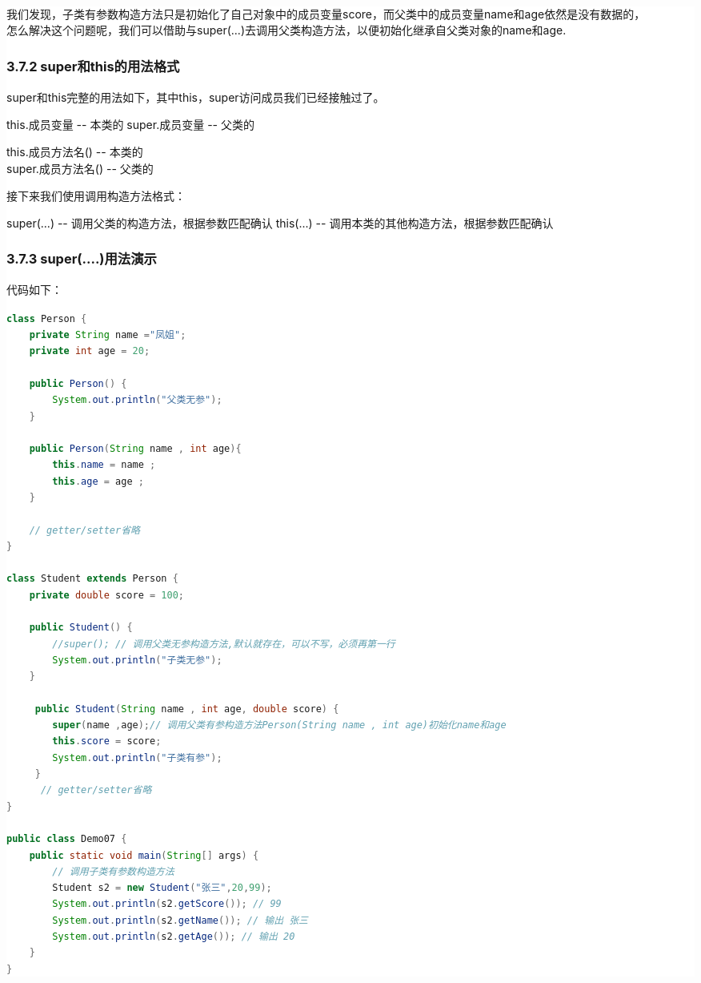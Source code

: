 我们发现，子类有参数构造方法只是初始化了自己对象中的成员变量score，而父类中的成员变量name和age依然是没有数据的，  
怎么解决这个问题呢，我们可以借助与super(...)去调用父类构造方法，以便初始化继承自父类对象的name和age.

### 3.7.2 super和this的用法格式

super和this完整的用法如下，其中this，super访问成员我们已经接触过了。


this.成员变量    	--    本类的
super.成员变量    	--    父类的

this.成员方法名()  	--    本类的    
super.成员方法名()   --    父类的


接下来我们使用调用构造方法格式：


super(...) -- 调用父类的构造方法，根据参数匹配确认
this(...) -- 调用本类的其他构造方法，根据参数匹配确认


### 3.7.3 super(....)用法演示

代码如下：

```java
class Person {
    private String name ="凤姐";
    private int age = 20;

    public Person() {
        System.out.println("父类无参");
    }
    
    public Person(String name , int age){
        this.name = name ;
        this.age = age ;
    }

    // getter/setter省略
}

class Student extends Person {
    private double score = 100;

    public Student() {
        //super(); // 调用父类无参构造方法,默认就存在，可以不写，必须再第一行
        System.out.println("子类无参");
    }
    
     public Student(String name , int age, double score) {
        super(name ,age);// 调用父类有参构造方法Person(String name , int age)初始化name和age
        this.score = score;    
        System.out.println("子类有参");
     }
      // getter/setter省略
}

public class Demo07 {
    public static void main(String[] args) {
        // 调用子类有参数构造方法
        Student s2 = new Student("张三",20,99);
        System.out.println(s2.getScore()); // 99
        System.out.println(s2.getName()); // 输出 张三
        System.out.println(s2.getAge()); // 输出 20
    }
}
```